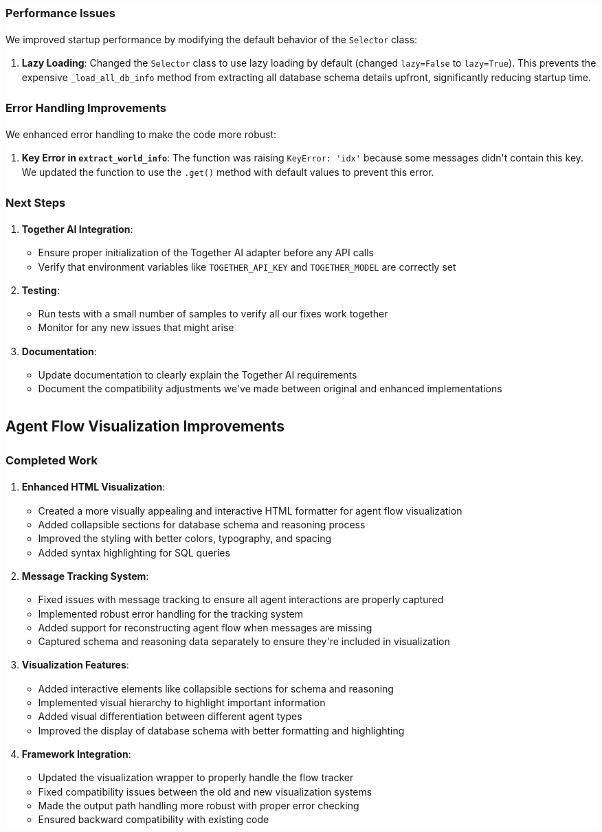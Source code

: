 ### Performance Issues

We improved startup performance by modifying the default behavior of the `Selector` class:

1. **Lazy Loading**: Changed the `Selector` class to use lazy loading by default (changed `lazy=False` to `lazy=True`). This prevents the expensive `_load_all_db_info` method from extracting all database schema details upfront, significantly reducing startup time.

### Error Handling Improvements

We enhanced error handling to make the code more robust:

1. **Key Error in `extract_world_info`**: The function was raising `KeyError: 'idx'` because some messages didn't contain this key. We updated the function to use the `.get()` method with default values to prevent this error.

### Next Steps

1. **Together AI Integration**: 
   - Ensure proper initialization of the Together AI adapter before any API calls
   - Verify that environment variables like `TOGETHER_API_KEY` and `TOGETHER_MODEL` are correctly set

2. **Testing**:
   - Run tests with a small number of samples to verify all our fixes work together
   - Monitor for any new issues that might arise

3. **Documentation**:
   - Update documentation to clearly explain the Together AI requirements
   - Document the compatibility adjustments we've made between original and enhanced implementations

## Agent Flow Visualization Improvements

### Completed Work

1. **Enhanced HTML Visualization**: 
   - Created a more visually appealing and interactive HTML formatter for agent flow visualization
   - Added collapsible sections for database schema and reasoning process
   - Improved the styling with better colors, typography, and spacing
   - Added syntax highlighting for SQL queries

2. **Message Tracking System**:
   - Fixed issues with message tracking to ensure all agent interactions are properly captured
   - Implemented robust error handling for the tracking system
   - Added support for reconstructing agent flow when messages are missing
   - Captured schema and reasoning data separately to ensure they're included in visualization

3. **Visualization Features**:
   - Added interactive elements like collapsible sections for schema and reasoning
   - Implemented visual hierarchy to highlight important information
   - Added visual differentiation between different agent types
   - Improved the display of database schema with better formatting and highlighting

4. **Framework Integration**:
   - Updated the visualization wrapper to properly handle the flow tracker
   - Fixed compatibility issues between the old and new visualization systems
   - Made the output path handling more robust with proper error checking
   - Ensured backward compatibility with existing code
